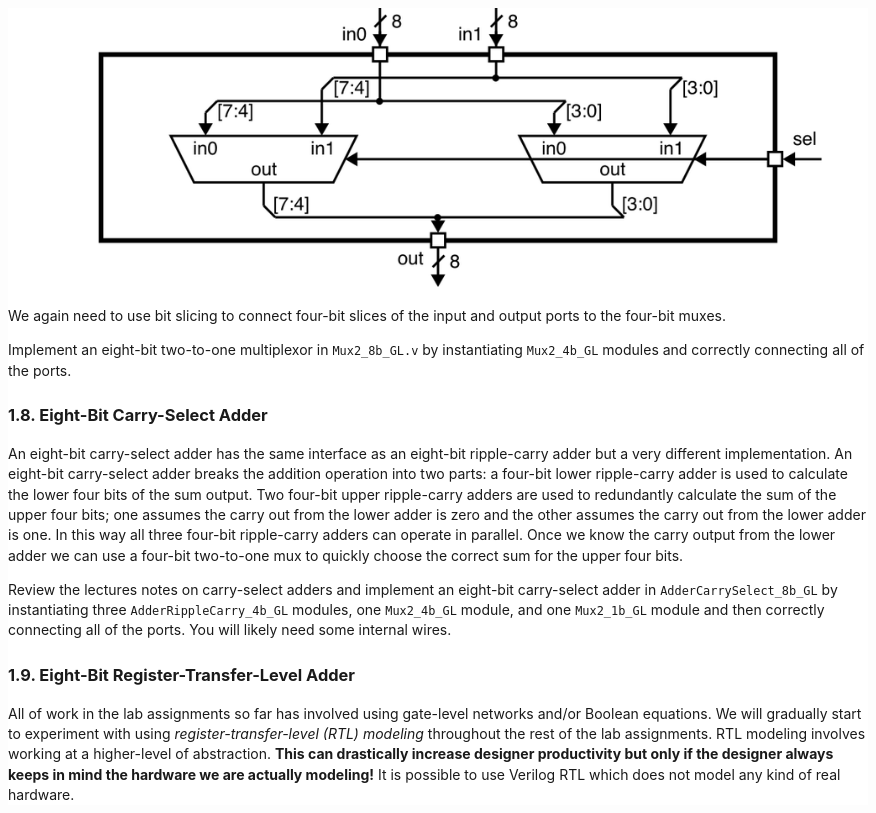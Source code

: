 ![](img/lab2p1-mux2-8b.png)

We again need to use bit slicing to connect four-bit slices of the input
and output ports to the four-bit muxes.

Implement an eight-bit two-to-one multiplexor in `Mux2_8b_GL.v` by
instantiating `Mux2_4b_GL` modules and correctly connecting all of the
ports.

### 1.8. Eight-Bit Carry-Select Adder

An eight-bit carry-select adder has the same interface as an eight-bit
ripple-carry adder but a very different implementation. An eight-bit
carry-select adder breaks the addition operation into two parts: a
four-bit lower ripple-carry adder is used to calculate the lower four
bits of the sum output. Two four-bit upper ripple-carry adders are used
to redundantly calculate the sum of the upper four bits; one assumes the
carry out from the lower adder is zero and the other assumes the carry
out from the lower adder is one. In this way all three four-bit
ripple-carry adders can operate in parallel. Once we know the carry
output from the lower adder we can use a four-bit two-to-one mux to
quickly choose the correct sum for the upper four bits.

Review the lectures notes on carry-select adders and implement an
eight-bit carry-select adder in `AdderCarrySelect_8b_GL` by instantiating
three `AdderRippleCarry_4b_GL` modules, one `Mux2_4b_GL` module, and one
`Mux2_1b_GL` module and then correctly connecting all of the ports. You 
will likely need some internal wires.

### 1.9. Eight-Bit Register-Transfer-Level Adder

All of work in the lab assignments so far has involved using gate-level
networks and/or Boolean equations. We will gradually start to experiment
with using _register-transfer-level (RTL) modeling_ throughout the rest
of the lab assignments. RTL modeling involves working at a higher-level
of abstraction. **This can drastically increase designer productivity but
only if the designer always keeps in mind the hardware we are actually
modeling!** It is possible to use Verilog RTL which does not model any
kind of real hardware.

